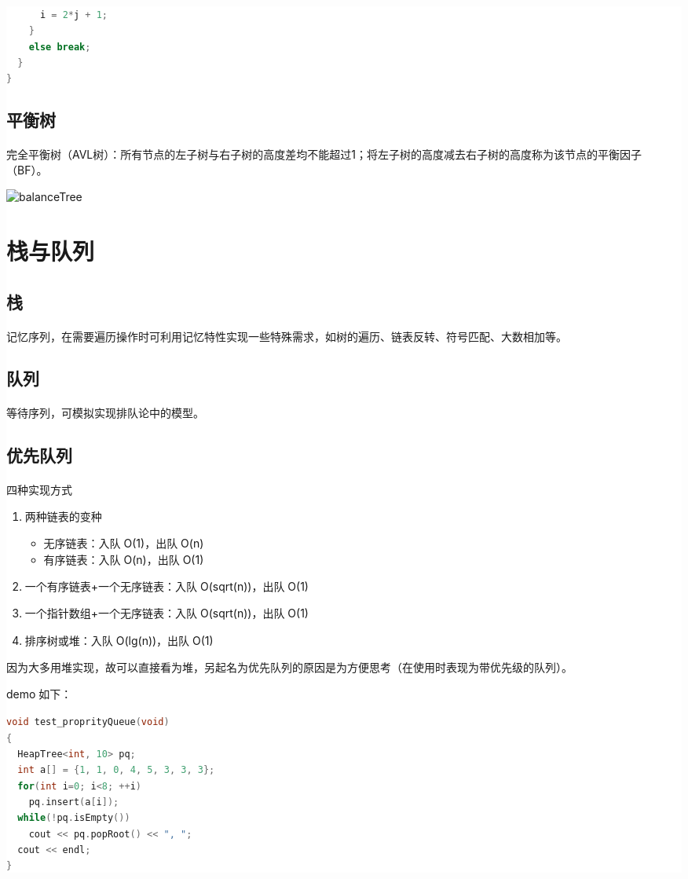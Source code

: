 ```c++
      i = 2*j + 1;
    }
    else break;
  }
}
```

## 平衡树

完全平衡树（AVL树）：所有节点的左子树与右子树的高度差均不能超过1；将左子树的高度减去右子树的高度称为该节点的平衡因子（BF）。

![balanceTree](/home/weisongw/workspace/gitpage_img/dataStructure/balanceTree.jpg)

# 栈与队列

## 栈

记忆序列，在需要遍历操作时可利用记忆特性实现一些特殊需求，如树的遍历、链表反转、符号匹配、大数相加等。

## 队列

等待序列，可模拟实现排队论中的模型。

## 优先队列

四种实现方式

1. 两种链表的变种
   * 无序链表：入队 O(1)，出队 O(n)
   * 有序链表：入队 O(n)，出队 O(1)

2. 一个有序链表+一个无序链表：入队 O(sqrt(n))，出队 O(1)
3. 一个指针数组+一个无序链表：入队 O(sqrt(n))，出队 O(1)
4. 排序树或堆：入队 O(lg(n))，出队 O(1)

因为大多用堆实现，故可以直接看为堆，另起名为优先队列的原因是为方便思考（在使用时表现为带优先级的队列）。

demo 如下：

```c++
void test_proprityQueue(void)
{
  HeapTree<int, 10> pq;
  int a[] = {1, 1, 0, 4, 5, 3, 3, 3};
  for(int i=0; i<8; ++i)
    pq.insert(a[i]);
  while(!pq.isEmpty())
    cout << pq.popRoot() << ", ";
  cout << endl;
}
```
